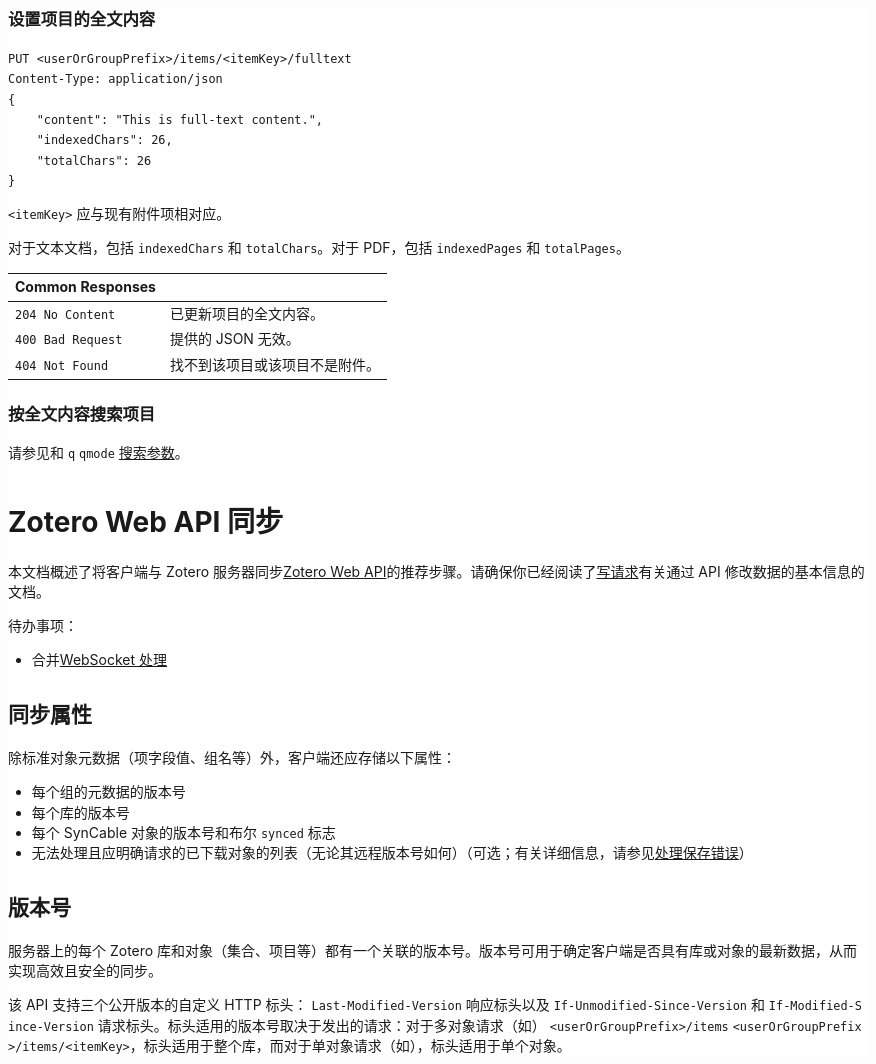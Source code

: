### 设置项目的全文内容


```
PUT <userOrGroupPrefix>/items/<itemKey>/fulltext
Content-Type: application/json
{
    "content": "This is full-text content.",
    "indexedChars": 26,
    "totalChars": 26
}
```

 `<itemKey>` 应与现有附件项相对应。

对于文本文档，包括 `indexedChars` 和 `totalChars`。对于 PDF，包括 `indexedPages` 和 `totalPages`。

| Common Responses  |                                |
| :---------------- | ------------------------------ |
| `204 No Content`  | 已更新项目的全文内容。         |
| `400 Bad Request` | 提供的 JSON 无效。             |
| `404 Not Found`   | 找不到该项目或该项目不是附件。 |

### 按全文内容搜索项目

请参见和 `q` `qmode` [搜索参数](https://www.zotero.org/support/dev/web_api/v3/basics#search_parameters)。



# Zotero Web API 同步

本文档概述了将客户端与 Zotero 服务器同步[Zotero Web API](https://www.zotero.org/support/dev/web_api/v3/start)的推荐步骤。请确保你已经阅读了[写请求](https://www.zotero.org/support/dev/web_api/v3/write_requests)有关通过 API 修改数据的基本信息的文档。

待办事项：

- 合并[WebSocket 处理](https://www.zotero.org/support/dev/web_api/v3/streaming_api)

## 同步属性

除标准对象元数据（项字段值、组名等）外，客户端还应存储以下属性：

- 每个组的元数据的版本号
- 每个库的版本号
- 每个 SynCable 对象的版本号和布尔 `synced` 标志
- 无法处理且应明确请求的已下载对象的列表（无论其远程版本号如何）（可选；有关详细信息，请参见[处理保存错误](https://www.zotero.org/support/dev/web_api/v3/syncing#handling_save_errors)）

## 版本号

服务器上的每个 Zotero 库和对象（集合、项目等）都有一个关联的版本号。版本号可用于确定客户端是否具有库或对象的最新数据，从而实现高效且安全的同步。

该 API 支持三个公开版本的自定义 HTTP 标头： `Last-Modified-Version` 响应标头以及 `If-Unmodified-Since-Version` 和 `If-Modified-Since-Version` 请求标头。标头适用的版本号取决于发出的请求：对于多对象请求（如） `<userOrGroupPrefix>/items` `<userOrGroupPrefix>/items/<itemKey>`，标头适用于整个库，而对于单对象请求（如），标头适用于单个对象。
